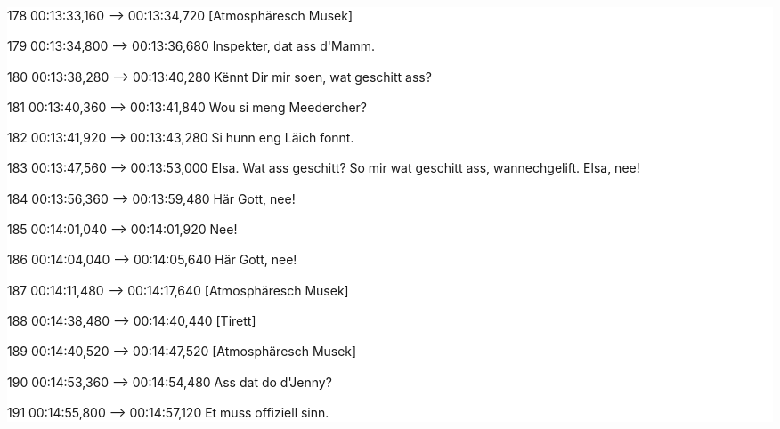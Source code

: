 178
00:13:33,160 --> 00:13:34,720
[Atmosphäresch Musek]

179
00:13:34,800 --> 00:13:36,680
Inspekter, dat ass d'Mamm.

180
00:13:38,280 --> 00:13:40,280
Kënnt Dir mir soen,
wat geschitt ass?

181
00:13:40,360 --> 00:13:41,840
Wou si meng Meedercher?

182
00:13:41,920 --> 00:13:43,280
Si hunn eng Läich fonnt.

183
00:13:47,560 --> 00:13:53,000
Elsa. Wat ass geschitt? So mir wat
geschitt ass, wannechgelift. Elsa, nee!

184
00:13:56,360 --> 00:13:59,480
Här Gott, nee!

185
00:14:01,040 --> 00:14:01,920
Nee!

186
00:14:04,040 --> 00:14:05,640
Här Gott, nee!

187
00:14:11,480 --> 00:14:17,640
[Atmosphäresch Musek]

188
00:14:38,480 --> 00:14:40,440
[Tirett]

189
00:14:40,520 --> 00:14:47,520
[Atmosphäresch Musek]

190
00:14:53,360 --> 00:14:54,480
Ass dat do d'Jenny?

191
00:14:55,800 --> 00:14:57,120
Et muss offiziell sinn.
